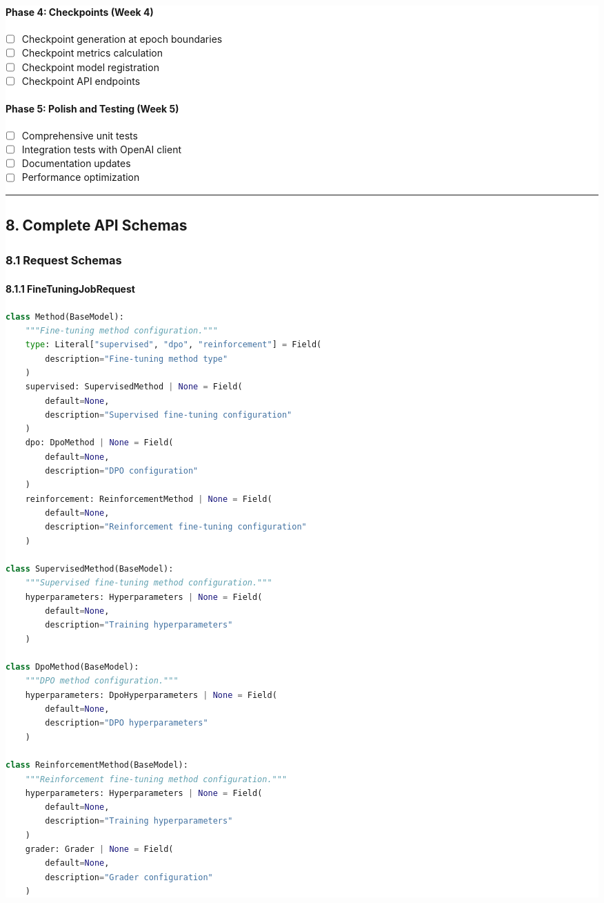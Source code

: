 #### Phase 4: Checkpoints (Week 4)
- [ ] Checkpoint generation at epoch boundaries
- [ ] Checkpoint metrics calculation
- [ ] Checkpoint model registration
- [ ] Checkpoint API endpoints

#### Phase 5: Polish and Testing (Week 5)
- [ ] Comprehensive unit tests
- [ ] Integration tests with OpenAI client
- [ ] Documentation updates
- [ ] Performance optimization

---

## 8. Complete API Schemas

### 8.1 Request Schemas

#### 8.1.1 FineTuningJobRequest

```python
class Method(BaseModel):
    """Fine-tuning method configuration."""
    type: Literal["supervised", "dpo", "reinforcement"] = Field(
        description="Fine-tuning method type"
    )
    supervised: SupervisedMethod | None = Field(
        default=None,
        description="Supervised fine-tuning configuration"
    )
    dpo: DpoMethod | None = Field(
        default=None,
        description="DPO configuration"
    )
    reinforcement: ReinforcementMethod | None = Field(
        default=None,
        description="Reinforcement fine-tuning configuration"
    )

class SupervisedMethod(BaseModel):
    """Supervised fine-tuning method configuration."""
    hyperparameters: Hyperparameters | None = Field(
        default=None,
        description="Training hyperparameters"
    )

class DpoMethod(BaseModel):
    """DPO method configuration."""
    hyperparameters: DpoHyperparameters | None = Field(
        default=None,
        description="DPO hyperparameters"
    )

class ReinforcementMethod(BaseModel):
    """Reinforcement fine-tuning method configuration."""
    hyperparameters: Hyperparameters | None = Field(
        default=None,
        description="Training hyperparameters"
    )
    grader: Grader | None = Field(
        default=None,
        description="Grader configuration"
    )
```